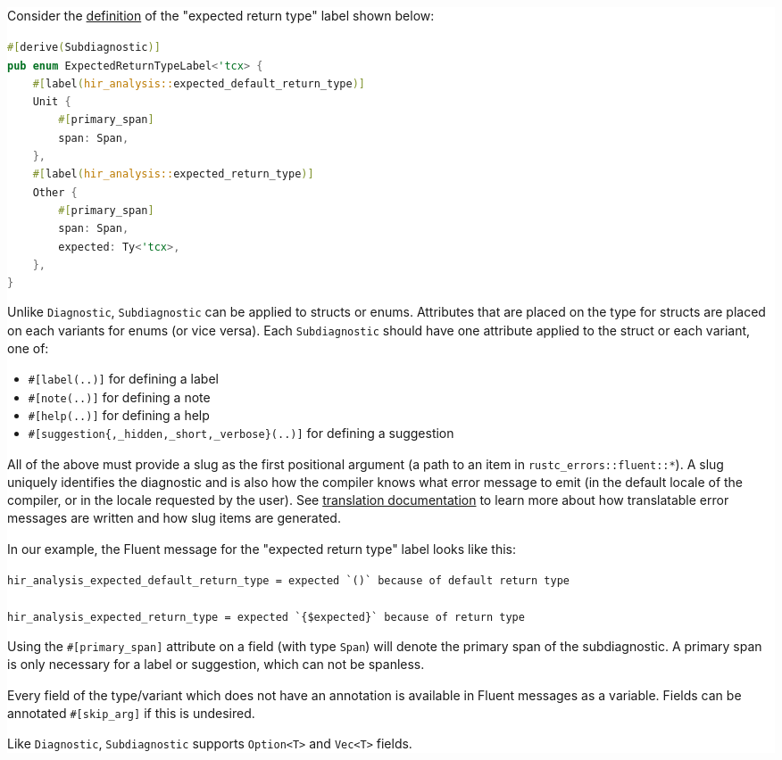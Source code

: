 Consider the [definition][subdiag_defn] of the "expected return type" label
shown below:

```rust
#[derive(Subdiagnostic)]
pub enum ExpectedReturnTypeLabel<'tcx> {
    #[label(hir_analysis::expected_default_return_type)]
    Unit {
        #[primary_span]
        span: Span,
    },
    #[label(hir_analysis::expected_return_type)]
    Other {
        #[primary_span]
        span: Span,
        expected: Ty<'tcx>,
    },
}
```

Unlike `Diagnostic`, `Subdiagnostic` can be applied to structs or
enums. Attributes that are placed on the type for structs are placed on each
variants for enums (or vice versa). Each `Subdiagnostic` should have one
attribute applied to the struct or each variant, one of:

- `#[label(..)]` for defining a label
- `#[note(..)]` for defining a note
- `#[help(..)]` for defining a help
- `#[suggestion{,_hidden,_short,_verbose}(..)]` for defining a suggestion

All of the above must provide a slug as the first positional argument (a path
to an item in `rustc_errors::fluent::*`). A slug uniquely identifies the
diagnostic and is also how the compiler knows what error message to emit (in
the default locale of the compiler, or in the locale requested by the user).
See [translation documentation](./translation.md) to learn more about how
translatable error messages are written and how slug items are generated.

In our example, the Fluent message for the "expected return type" label
looks like this:

```fluent
hir_analysis_expected_default_return_type = expected `()` because of default return type

hir_analysis_expected_return_type = expected `{$expected}` because of return type
```

Using the `#[primary_span]` attribute on a field (with type `Span`) will denote
the primary span of the subdiagnostic. A primary span is only necessary for a
label or suggestion, which can not be spanless.

Every field of the type/variant which does not have an annotation is available
in Fluent messages as a variable. Fields can be annotated `#[skip_arg]` if this
is undesired.

Like `Diagnostic`, `Subdiagnostic` supports `Option<T>` and
`Vec<T>` fields.


[defn]: https://github.com/rust-lang/rust/blob/6201eabde85db854c1ebb57624be5ec699246b50/compiler/rustc_hir_analysis/src/errors.rs#L68-L77
[use]: https://github.com/rust-lang/rust/blob/f1112099eba41abadb6f921df7edba70affe92c5/compiler/rustc_hir_analysis/src/collect.rs#L823-L827
[subdiag_defn]: https://github.com/rust-lang/rust/blob/f1112099eba41abadb6f921df7edba70affe92c5/compiler/rustc_hir_analysis/src/errors.rs#L221-L234
[subdiag_use_1]: https://github.com/rust-lang/rust/blob/f1112099eba41abadb6f921df7edba70affe92c5/compiler/rustc_hir_analysis/src/check/fn_ctxt/suggestions.rs#L670-L674
[subdiag_use_2]: https://github.com/rust-lang/rust/blob/f1112099eba41abadb6f921df7edba70affe92c5/compiler/rustc_hir_analysis/src/check/fn_ctxt/suggestions.rs#L704-L707